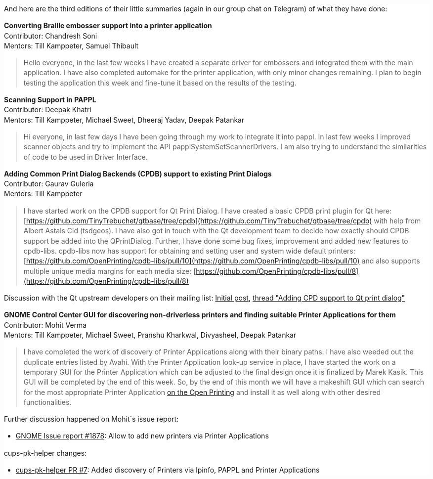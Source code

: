And here are the third editions of their little summaries (again in our group chat on Telegram) of what they have done:

**Converting Braille embosser support into a printer application**<BR>
Contributor: Chandresh Soni<BR>
Mentors: Till Kamppeter, Samuel Thibault<BR>
> Hello everyone, in the last few weeks I have created a separate driver for embossers and integrated them with the main application. I have also completed automake for the printer application, with only minor changes remaining. I plan to begin testing the application this week and fine-tune it based on the results of the testing.

**Scanning Support in PAPPL**<BR>
Contributor: Deepak Khatri<BR>
Mentors: Till Kamppeter, Michael Sweet, Dheeraj Yadav, Deepak Patankar<BR>
> Hi everyone, in last few days I have been going through my work to integrate it into pappl. In last few weeks I improved scanner objects and try to implement the API papplSystemSetScannerDrivers. I am also trying to understand the similarities of code to be used in Driver Interface.

**Adding Common Print Dialog Backends (CPDB) support to existing Print Dialogs**<BR>
Contributor: Gaurav Guleria<BR>
Mentors: Till Kamppeter<BR>
> I have started work on the CPDB support for Qt Print Dialog. I have created a basic CPDB print plugin for Qt here: [https://github.com/TinyTrebuchet/qtbase/tree/cpdb](https://github.com/TinyTrebuchet/qtbase/tree/cpdb) with help from Albert Astals Cid (tsdgeos). I have also got in touch with the Qt development team to decide how exactly should CPDB support be added into the QPrintDialog. Further, I have done some bug fixes,  improvement and added new features to cpdb-libs. cpdb-libs now has support for obtaining and setting user and system wide default printers: [https://github.com/OpenPrinting/cpdb-libs/pull/10](https://github.com/OpenPrinting/cpdb-libs/pull/10) and also supports multiple unique media margins for each media size: [https://github.com/OpenPrinting/cpdb-libs/pull/8](https://github.com/OpenPrinting/cpdb-libs/pull/8)

Discussion with the Qt upstream developers on their mailing list: [Initial post](https://lists.qt-project.org/pipermail/development/2022-September/042993.html), [thread "Adding CPD support to Qt print dialog"](https://lists.qt-project.org/pipermail/development/2022-September/thread.html)

**GNOME Control Center GUI for discovering non-driverless printers and finding suitable Printer Applications for them**<BR>
Contributor: Mohit Verma<BR>
Mentors: Till Kamppeter, Michael Sweet, Pranshu Kharkwal, Divyasheel, Deepak Patankar<BR>
> I have completed the work of discovery of Printer Applications along with their binary paths. I have also weeded out the duplicate entries listed by Avahi. With the Printer Application look-up service in place, I have started the work on a temporary GUI for the Printer Application which can be adjusted to the final design once it is finalized by Marek Kasik. This GUI will be completed by the end of this week. So, by the end of this month we will have a makeshift GUI which can search for the most appropriate Printer Application [on the Open Printing](#openprinting-web-server-printer-application-look-up-service-is-now-live) and install it as well along with other desired functionalities.

Further discussion happened on Mohit´s issue report:

- [GNOME Issue report #1878](https://gitlab.gnome.org/GNOME/gnome-control-center/-/issues/1878): Allow to add new printers via Printer Applications

cups-pk-helper changes:

- [cups-pk-helper PR #7](https://gitlab.freedesktop.org/cups-pk-helper/cups-pk-helper/-/merge_requests/7): Added discovery of Printers via lpinfo, PAPPL and Printer Applications

